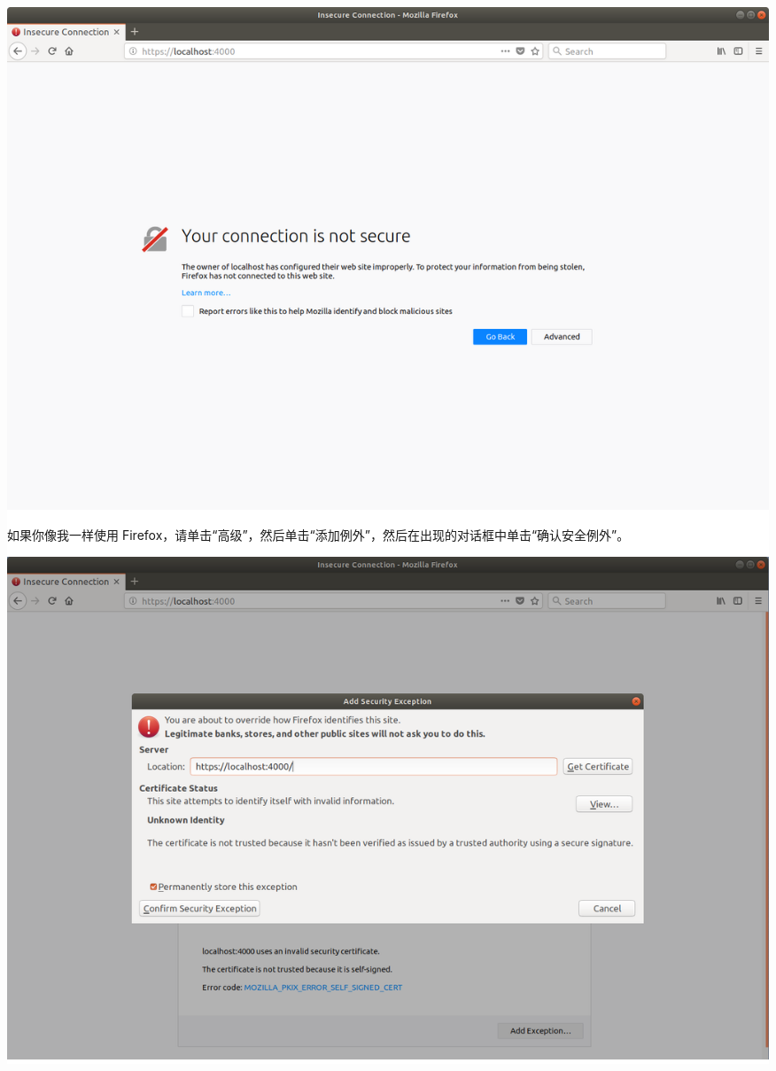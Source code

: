 ![](./images/10-2.png)

如果你像我一样使用 Firefox，请单击“高级”，然后单击“添加例外”，然后在出现的对话框中单击“确认安全例外”。

![](./images/10-3.png)
